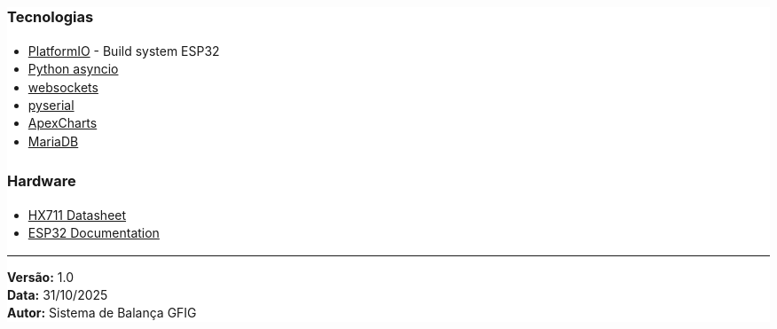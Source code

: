 ### Tecnologias
- [PlatformIO](https://platformio.org/) - Build system ESP32
- [Python asyncio](https://docs.python.org/3/library/asyncio.html)
- [websockets](https://websockets.readthedocs.io/)
- [pyserial](https://pythonhosted.org/pyserial/)
- [ApexCharts](https://apexcharts.com/)
- [MariaDB](https://mariadb.org/)

### Hardware
- [HX711 Datasheet](https://cdn.sparkfun.com/datasheets/Sensors/ForceFlex/hx711_english.pdf)
- [ESP32 Documentation](https://docs.espressif.com/projects/esp-idf/en/latest/esp32/)

---

**Versão:** 1.0  
**Data:** 31/10/2025  
**Autor:** Sistema de Balança GFIG
